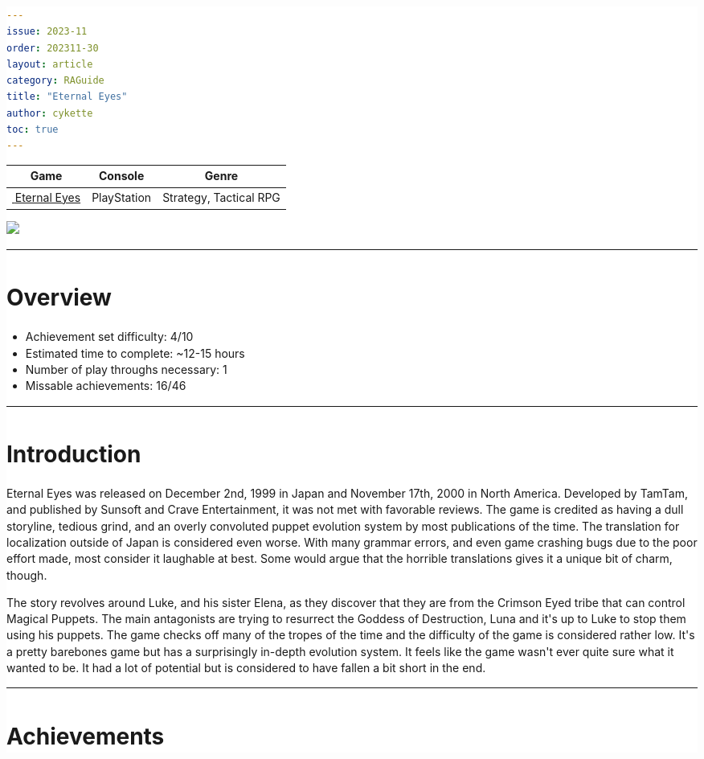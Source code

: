 ```yaml
---
issue: 2023-11
order: 202311-30
layout: article
category: RAGuide
title: "Eternal Eyes"
author: cykette
toc: true
---
```



| Game                                                                                                                                                                                                                      | Console     | Genre                  |
| ------------------------------------------------------------------------------------------------------------------------------------------------------------------------------------------------------------------------- | ----------- | ---------------------- |
| <a class="gameicon-link" href="https://retroachievements.org/game/9039" target="_blank" rel="noopener"> <img class="gameicon" src="https://retroachievements.org/Images/076917.png" alt=""> <span>Eternal Eyes</span></a> | PlayStation | Strategy, Tactical RPG |

![](https://github.com/Cykette/EternalEyes/assets/97459553/5f603501-0a45-49b8-81c3-ff5d6b50141a)

***

# Overview

* Achievement set difficulty: 4/10
* Estimated time to complete: ~12-15 hours
* Number of play throughs necessary: 1
* Missable achievements: 16/46

***

# Introduction

Eternal Eyes was released on December 2nd, 1999 in Japan and November 17th, 2000 in North America. Developed by TamTam, and published by Sunsoft and Crave Entertainment, it was not met with favorable reviews. The game is credited as having a dull storyline, tedious grind, and an overly convoluted puppet evolution system by most publications of the time. The translation for localization outside of Japan is considered even worse. With many grammar errors, and even game crashing bugs due to the poor effort made, most consider it laughable at best. Some would argue that the horrible translations gives it a unique bit of charm, though.

The story revolves around Luke, and his sister Elena, as they discover that they are from the Crimson Eyed tribe that can control Magical Puppets. The main antagonists are trying to resurrect the Goddess of Destruction, Luna and it's up to Luke to stop them using his puppets. The game checks off many of the tropes of the time and the difficulty of the game is considered rather low. It's a pretty barebones game but has a surprisingly in-depth evolution system. It feels like the game wasn't ever quite sure what it wanted to be. It had a lot of potential but is considered to have fallen a bit short in the end.

***

# Achievements
